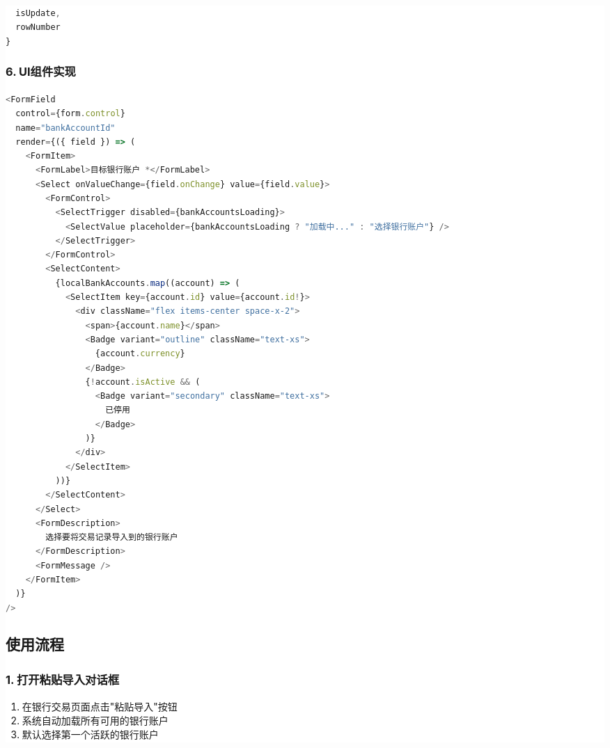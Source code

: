 ```typescript
  isUpdate,
  rowNumber
}
```

### 6. UI组件实现

```typescript
<FormField
  control={form.control}
  name="bankAccountId"
  render={({ field }) => (
    <FormItem>
      <FormLabel>目标银行账户 *</FormLabel>
      <Select onValueChange={field.onChange} value={field.value}>
        <FormControl>
          <SelectTrigger disabled={bankAccountsLoading}>
            <SelectValue placeholder={bankAccountsLoading ? "加载中..." : "选择银行账户"} />
          </SelectTrigger>
        </FormControl>
        <SelectContent>
          {localBankAccounts.map((account) => (
            <SelectItem key={account.id} value={account.id!}>
              <div className="flex items-center space-x-2">
                <span>{account.name}</span>
                <Badge variant="outline" className="text-xs">
                  {account.currency}
                </Badge>
                {!account.isActive && (
                  <Badge variant="secondary" className="text-xs">
                    已停用
                  </Badge>
                )}
              </div>
            </SelectItem>
          ))}
        </SelectContent>
      </Select>
      <FormDescription>
        选择要将交易记录导入到的银行账户
      </FormDescription>
      <FormMessage />
    </FormItem>
  )}
/>
```

## 使用流程

### 1. 打开粘贴导入对话框
1. 在银行交易页面点击"粘贴导入"按钮
2. 系统自动加载所有可用的银行账户
3. 默认选择第一个活跃的银行账户
